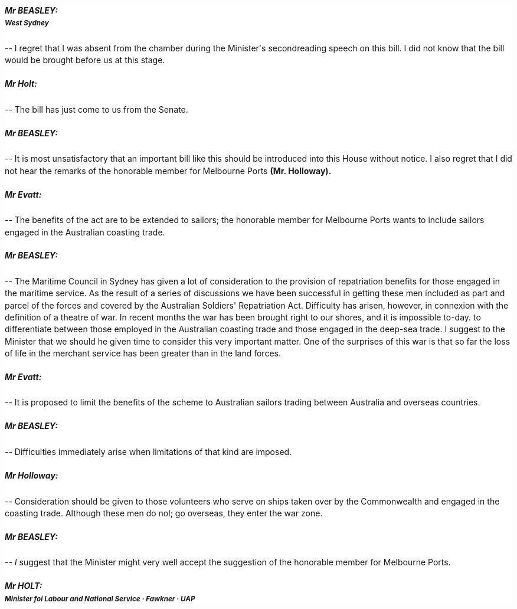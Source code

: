 ##### Mr BEASLEY:<br><small class="text-muted">West Sydney</small>

-- I regret that I was absent from the chamber during the Minister's secondreading speech on this bill. I did not know that the bill would be brought before us at this stage. 

##### Mr Holt:

--  The bill has just come to us from the Senate. 

##### Mr BEASLEY:

-- It is most unsatisfactory that an important bill like this should be introduced into this House without notice. I also regret that I did not hear the remarks of the honorable member for Melbourne Ports  **(Mr. Holloway).** 

##### Mr Evatt:

--  The benefits of the act are to be extended to sailors; the honorable member for Melbourne Ports wants to include sailors engaged in the Australian coasting trade. 

##### Mr BEASLEY:

-- The Maritime Council in Sydney has given a lot of consideration to the provision of repatriation benefits for those engaged in the maritime service. As the result of a series of discussions we have been successful in getting these men included as part and parcel of the forces and covered by the Australian Soldiers' Repatriation Act. Difficulty has arisen, however, in connexion with the definition of a theatre of war. In recent months the war has been brought right to our shores, and it is impossible to-day. to differentiate between those employed in the Australian coasting trade and those engaged in the deep-sea trade. I suggest to the Minister that we should he given time to consider this very important matter. One of the surprises of this war is that so far the loss of life in the merchant service has been greater than in the land forces. 

##### Mr Evatt:

--  It is proposed to limit the benefits of the scheme to Australian sailors trading between Australia and overseas countries. 

##### Mr BEASLEY:

-- Difficulties immediately arise when limitations of that kind are imposed. 

##### Mr Holloway:

--  Consideration should be given to those volunteers who serve on ships taken over by the Commonwealth and engaged in the coasting trade. Although these men do nol; go overseas, they enter the war zone. 

##### Mr BEASLEY:

--  *I*  suggest that the Minister might very well accept the suggestion of the honorable member for Melbourne Ports. 

##### Mr HOLT:<br><small class="text-muted">Minister foi Labour and National Service &middot; Fawkner &middot; UAP</small>

